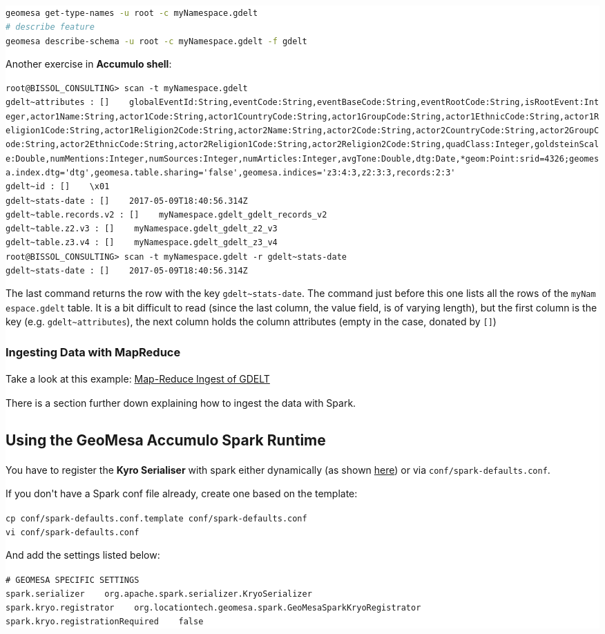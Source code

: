 ```bash
geomesa get-type-names -u root -c myNamespace.gdelt
# describe feature
geomesa describe-schema -u root -c myNamespace.gdelt -f gdelt
```

Another exercise in **Accumulo shell**:

```
root@BISSOL_CONSULTING> scan -t myNamespace.gdelt
gdelt~attributes : []    globalEventId:String,eventCode:String,eventBaseCode:String,eventRootCode:String,isRootEvent:Integer,actor1Name:String,actor1Code:String,actor1CountryCode:String,actor1GroupCode:String,actor1EthnicCode:String,actor1Religion1Code:String,actor1Religion2Code:String,actor2Name:String,actor2Code:String,actor2CountryCode:String,actor2GroupCode:String,actor2EthnicCode:String,actor2Religion1Code:String,actor2Religion2Code:String,quadClass:Integer,goldsteinScale:Double,numMentions:Integer,numSources:Integer,numArticles:Integer,avgTone:Double,dtg:Date,*geom:Point:srid=4326;geomesa.index.dtg='dtg',geomesa.table.sharing='false',geomesa.indices='z3:4:3,z2:3:3,records:2:3'
gdelt~id : []    \x01
gdelt~stats-date : []    2017-05-09T18:40:56.314Z
gdelt~table.records.v2 : []    myNamespace.gdelt_gdelt_records_v2
gdelt~table.z2.v3 : []    myNamespace.gdelt_gdelt_z2_v3
gdelt~table.z3.v4 : []    myNamespace.gdelt_gdelt_z3_v4
root@BISSOL_CONSULTING> scan -t myNamespace.gdelt -r gdelt~stats-date
gdelt~stats-date : []    2017-05-09T18:40:56.314Z
```

The last command returns the row with the key `gdelt~stats-date`. The command just before this one lists all the rows of the `myNamespace.gdelt` table. It is a bit difficult to read (since the last column, the value field, is of varying length), but the first column is the key (e.g. `gdelt~attributes`), the next column holds the column attributes (empty in the case, donated by `[]`)



### Ingesting Data with MapReduce

Take a look at this example: [Map-Reduce Ingest of GDELT](http://www.geomesa.org/documentation/tutorials/geomesa-examples-gdelt.html)

There is a section further down explaining how to ingest the data with Spark. 

## Using the GeoMesa Accumulo Spark Runtime


You have to register the **Kyro Serialiser** with spark either dynamically (as shown [here](https://ogirardot.wordpress.com/2015/01/09/changing-sparks-default-java-serialization-to-kryo/))  or via `conf/spark-defaults.conf`. 

If you don't have a Spark conf file already, create one based on the template:

```
cp conf/spark-defaults.conf.template conf/spark-defaults.conf
vi conf/spark-defaults.conf
```

And add the settings listed below:

```
# GEOMESA SPECIFIC SETTINGS
spark.serializer    org.apache.spark.serializer.KryoSerializer
spark.kryo.registrator    org.locationtech.geomesa.spark.GeoMesaSparkKryoRegistrator
spark.kryo.registrationRequired    false
```
